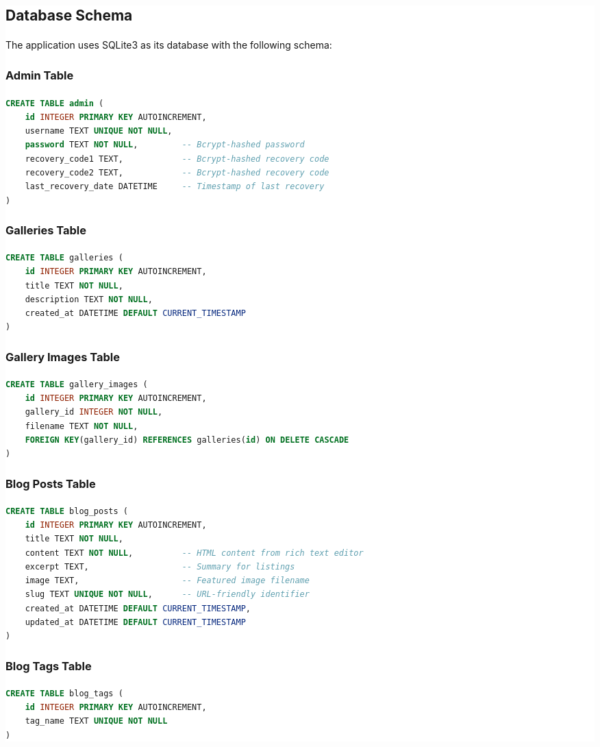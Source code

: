 ## Database Schema

The application uses SQLite3 as its database with the following schema:

### Admin Table
```sql
CREATE TABLE admin (
    id INTEGER PRIMARY KEY AUTOINCREMENT,
    username TEXT UNIQUE NOT NULL,
    password TEXT NOT NULL,         -- Bcrypt-hashed password
    recovery_code1 TEXT,            -- Bcrypt-hashed recovery code
    recovery_code2 TEXT,            -- Bcrypt-hashed recovery code
    last_recovery_date DATETIME     -- Timestamp of last recovery
)
```

### Galleries Table
```sql
CREATE TABLE galleries (
    id INTEGER PRIMARY KEY AUTOINCREMENT,
    title TEXT NOT NULL,
    description TEXT NOT NULL,
    created_at DATETIME DEFAULT CURRENT_TIMESTAMP
)
```

### Gallery Images Table
```sql
CREATE TABLE gallery_images (
    id INTEGER PRIMARY KEY AUTOINCREMENT,
    gallery_id INTEGER NOT NULL,
    filename TEXT NOT NULL,
    FOREIGN KEY(gallery_id) REFERENCES galleries(id) ON DELETE CASCADE
)
```

### Blog Posts Table
```sql
CREATE TABLE blog_posts (
    id INTEGER PRIMARY KEY AUTOINCREMENT,
    title TEXT NOT NULL,
    content TEXT NOT NULL,          -- HTML content from rich text editor
    excerpt TEXT,                   -- Summary for listings
    image TEXT,                     -- Featured image filename
    slug TEXT UNIQUE NOT NULL,      -- URL-friendly identifier
    created_at DATETIME DEFAULT CURRENT_TIMESTAMP,
    updated_at DATETIME DEFAULT CURRENT_TIMESTAMP
)
```

### Blog Tags Table
```sql
CREATE TABLE blog_tags (
    id INTEGER PRIMARY KEY AUTOINCREMENT,
    tag_name TEXT UNIQUE NOT NULL
)
```
